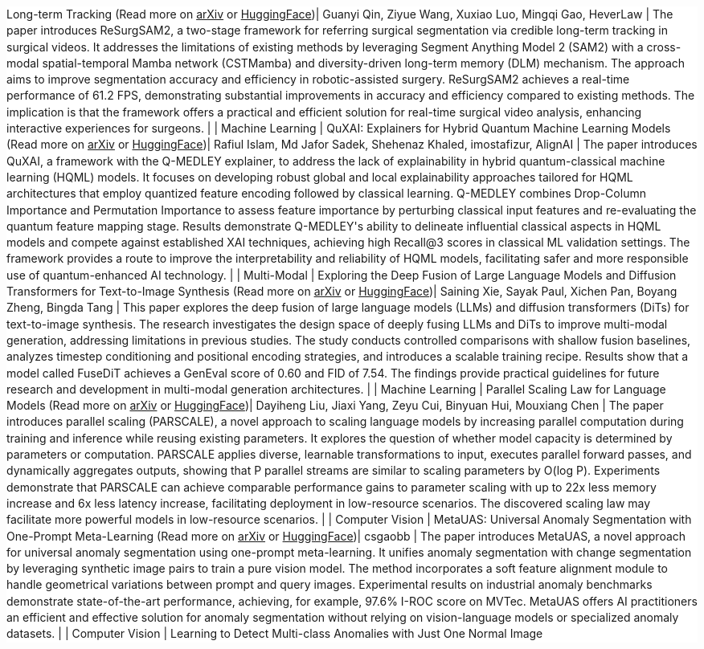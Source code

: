   Long-term Tracking (Read more on [arXiv](https://arxiv.org/abs/2505.08581) or [HuggingFace](https://huggingface.co/papers/2505.08581))| Guanyi Qin, Ziyue Wang, Xuxiao Luo, Mingqi Gao, HeverLaw | The paper introduces ReSurgSAM2, a two-stage framework for referring surgical segmentation via credible long-term tracking in surgical videos. It addresses the limitations of existing methods by leveraging Segment Anything Model 2 (SAM2) with a cross-modal spatial-temporal Mamba network (CSTMamba) and diversity-driven long-term memory (DLM) mechanism. The approach aims to improve segmentation accuracy and efficiency in robotic-assisted surgery. ReSurgSAM2 achieves a real-time performance of 61.2 FPS, demonstrating substantial improvements in accuracy and efficiency compared to existing methods. The implication is that the framework offers a practical and efficient solution for real-time surgical video analysis, enhancing interactive experiences for surgeons. |
| Machine Learning | QuXAI: Explainers for Hybrid Quantum Machine Learning Models (Read more on [arXiv](https://arxiv.org/abs/2505.10167) or [HuggingFace](https://huggingface.co/papers/2505.10167))| Rafiul Islam, Md Jafor Sadek, Shehenaz Khaled, imostafizur, AlignAI | The paper introduces QuXAI, a framework with the Q-MEDLEY explainer, to address the lack of explainability in hybrid quantum-classical machine learning (HQML) models. It focuses on developing robust global and local explainability approaches tailored for HQML architectures that employ quantized feature encoding followed by classical learning. Q-MEDLEY combines Drop-Column Importance and Permutation Importance to assess feature importance by perturbing classical input features and re-evaluating the quantum feature mapping stage. Results demonstrate Q-MEDLEY's ability to delineate influential classical aspects in HQML models and compete against established XAI techniques, achieving high Recall@3 scores in classical ML validation settings. The framework provides a route to improve the interpretability and reliability of HQML models, facilitating safer and more responsible use of quantum-enhanced AI technology. |
| Multi-Modal | Exploring the Deep Fusion of Large Language Models and Diffusion
  Transformers for Text-to-Image Synthesis (Read more on [arXiv](https://arxiv.org/abs/2505.10046) or [HuggingFace](https://huggingface.co/papers/2505.10046))| Saining Xie, Sayak Paul, Xichen Pan, Boyang Zheng, Bingda Tang | This paper explores the deep fusion of large language models (LLMs) and diffusion transformers (DiTs) for text-to-image synthesis. The research investigates the design space of deeply fusing LLMs and DiTs to improve multi-modal generation, addressing limitations in previous studies. The study conducts controlled comparisons with shallow fusion baselines, analyzes timestep conditioning and positional encoding strategies, and introduces a scalable training recipe. Results show that a model called FuseDiT achieves a GenEval score of 0.60 and FID of 7.54. The findings provide practical guidelines for future research and development in multi-modal generation architectures. |
| Machine Learning | Parallel Scaling Law for Language Models (Read more on [arXiv](https://arxiv.org/abs/2505.10475) or [HuggingFace](https://huggingface.co/papers/2505.10475))| Dayiheng Liu, Jiaxi Yang, Zeyu Cui, Binyuan Hui, Mouxiang Chen | The paper introduces parallel scaling (PARSCALE), a novel approach to scaling language models by increasing parallel computation during training and inference while reusing existing parameters. It explores the question of whether model capacity is determined by parameters or computation. PARSCALE applies diverse, learnable transformations to input, executes parallel forward passes, and dynamically aggregates outputs, showing that P parallel streams are similar to scaling parameters by O(log P). Experiments demonstrate that PARSCALE can achieve comparable performance gains to parameter scaling with up to 22x less memory increase and 6x less latency increase, facilitating deployment in low-resource scenarios. The discovered scaling law may facilitate more powerful models in low-resource scenarios. |
| Computer Vision | MetaUAS: Universal Anomaly Segmentation with One-Prompt Meta-Learning (Read more on [arXiv](https://arxiv.org/abs/2505.09265) or [HuggingFace](https://huggingface.co/papers/2505.09265))| csgaobb | The paper introduces MetaUAS, a novel approach for universal anomaly segmentation using one-prompt meta-learning. It unifies anomaly segmentation with change segmentation by leveraging synthetic image pairs to train a pure vision model. The method incorporates a soft feature alignment module to handle geometrical variations between prompt and query images. Experimental results on industrial anomaly benchmarks demonstrate state-of-the-art performance, achieving, for example, 97.6% I-ROC score on MVTec. MetaUAS offers AI practitioners an efficient and effective solution for anomaly segmentation without relying on vision-language models or specialized anomaly datasets. |
| Computer Vision | Learning to Detect Multi-class Anomalies with Just One Normal Image